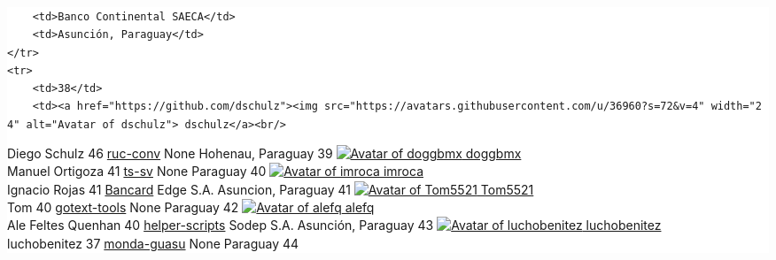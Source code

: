 		<td>Banco Continental SAECA</td>
		<td>Asunción, Paraguay</td>
	</tr>
	<tr>
		<td>38</td>
		<td><a href="https://github.com/dschulz"><img src="https://avatars.githubusercontent.com/u/36960?s=72&v=4" width="24" alt="Avatar of dschulz"> dschulz</a><br/>
Diego Schulz</td>
		<td>46</td>
		<td><a href="https://github.com/dschulz/ruc-conv">ruc-conv</a></td>
		<td>None</td>
		<td>Hohenau, Paraguay</td>
	</tr>
	<tr>
		<td>39</td>
		<td><a href="https://github.com/doggbmx"><img src="https://avatars.githubusercontent.com/u/104642752?s=72&u=129a70a36b90b9b1eb2b49d9e2b25e0d8923a27a&v=4" width="24" alt="Avatar of doggbmx"> doggbmx</a><br/>
Manuel Ortigoza</td>
		<td>41</td>
		<td><a href="https://github.com/doggbmx/ts-sv">ts-sv</a></td>
		<td>None</td>
		<td>Paraguay</td>
	</tr>
	<tr>
		<td>40</td>
		<td><a href="https://github.com/imroca"><img src="https://avatars.githubusercontent.com/u/151292?s=72&u=72638cdb34b08e8ac0be6ee3a4846000cfea0c85&v=4" width="24" alt="Avatar of imroca"> imroca</a><br/>
Ignacio Rojas</td>
		<td>41</td>
		<td><a href="https://github.com/imroca/Bancard">Bancard</a></td>
		<td>Edge S.A.</td>
		<td>Asuncion, Paraguay</td>
	</tr>
	<tr>
		<td>41</td>
		<td><a href="https://github.com/Tom5521"><img src="https://avatars.githubusercontent.com/u/88908582?s=72&u=30b7bb45057edaf0e5da36105ad037f0b375a6ec&v=4" width="24" alt="Avatar of Tom5521"> Tom5521</a><br/>
Tom</td>
		<td>40</td>
		<td><a href="https://github.com/Tom5521/gotext-tools">gotext-tools</a></td>
		<td>None</td>
		<td>Paraguay</td>
	</tr>
	<tr>
		<td>42</td>
		<td><a href="https://github.com/alefq"><img src="https://avatars.githubusercontent.com/u/1305312?s=72&u=eb3e34b858c36389637ac80270a5e94681cfbd5a&v=4" width="24" alt="Avatar of alefq"> alefq</a><br/>
Ale Feltes Quenhan</td>
		<td>40</td>
		<td><a href="https://github.com/alefq/helper-scripts">helper-scripts</a></td>
		<td>Sodep S.A.</td>
		<td>Asunción, Paraguay</td>
	</tr>
	<tr>
		<td>43</td>
		<td><a href="https://github.com/luchobenitez"><img src="https://avatars.githubusercontent.com/u/1523065?s=72&v=4" width="24" alt="Avatar of luchobenitez"> luchobenitez</a><br/>
luchobenitez</td>
		<td>37</td>
		<td><a href="https://github.com/luchobenitez/monda-guasu">monda-guasu</a></td>
		<td>None</td>
		<td>Paraguay</td>
	</tr>
	<tr>
		<td>44</td>